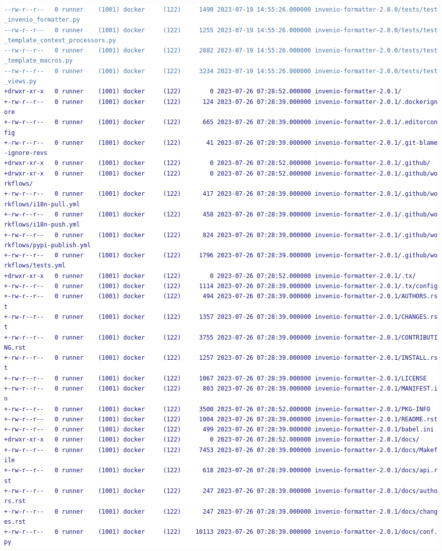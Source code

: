 ```diff
--rw-r--r--   0 runner    (1001) docker     (122)     1490 2023-07-19 14:55:26.000000 invenio-formatter-2.0.0/tests/test_invenio_formatter.py
--rw-r--r--   0 runner    (1001) docker     (122)     1255 2023-07-19 14:55:26.000000 invenio-formatter-2.0.0/tests/test_template_context_processors.py
--rw-r--r--   0 runner    (1001) docker     (122)     2882 2023-07-19 14:55:26.000000 invenio-formatter-2.0.0/tests/test_template_macros.py
--rw-r--r--   0 runner    (1001) docker     (122)     3234 2023-07-19 14:55:26.000000 invenio-formatter-2.0.0/tests/test_views.py
+drwxr-xr-x   0 runner    (1001) docker     (122)        0 2023-07-26 07:28:52.000000 invenio-formatter-2.0.1/
+-rw-r--r--   0 runner    (1001) docker     (122)      124 2023-07-26 07:28:39.000000 invenio-formatter-2.0.1/.dockerignore
+-rw-r--r--   0 runner    (1001) docker     (122)      665 2023-07-26 07:28:39.000000 invenio-formatter-2.0.1/.editorconfig
+-rw-r--r--   0 runner    (1001) docker     (122)       41 2023-07-26 07:28:39.000000 invenio-formatter-2.0.1/.git-blame-ignore-revs
+drwxr-xr-x   0 runner    (1001) docker     (122)        0 2023-07-26 07:28:52.000000 invenio-formatter-2.0.1/.github/
+drwxr-xr-x   0 runner    (1001) docker     (122)        0 2023-07-26 07:28:52.000000 invenio-formatter-2.0.1/.github/workflows/
+-rw-r--r--   0 runner    (1001) docker     (122)      417 2023-07-26 07:28:39.000000 invenio-formatter-2.0.1/.github/workflows/i18n-pull.yml
+-rw-r--r--   0 runner    (1001) docker     (122)      458 2023-07-26 07:28:39.000000 invenio-formatter-2.0.1/.github/workflows/i18n-push.yml
+-rw-r--r--   0 runner    (1001) docker     (122)      824 2023-07-26 07:28:39.000000 invenio-formatter-2.0.1/.github/workflows/pypi-publish.yml
+-rw-r--r--   0 runner    (1001) docker     (122)     1796 2023-07-26 07:28:39.000000 invenio-formatter-2.0.1/.github/workflows/tests.yml
+drwxr-xr-x   0 runner    (1001) docker     (122)        0 2023-07-26 07:28:52.000000 invenio-formatter-2.0.1/.tx/
+-rw-r--r--   0 runner    (1001) docker     (122)     1114 2023-07-26 07:28:39.000000 invenio-formatter-2.0.1/.tx/config
+-rw-r--r--   0 runner    (1001) docker     (122)      494 2023-07-26 07:28:39.000000 invenio-formatter-2.0.1/AUTHORS.rst
+-rw-r--r--   0 runner    (1001) docker     (122)     1357 2023-07-26 07:28:39.000000 invenio-formatter-2.0.1/CHANGES.rst
+-rw-r--r--   0 runner    (1001) docker     (122)     3755 2023-07-26 07:28:39.000000 invenio-formatter-2.0.1/CONTRIBUTING.rst
+-rw-r--r--   0 runner    (1001) docker     (122)     1257 2023-07-26 07:28:39.000000 invenio-formatter-2.0.1/INSTALL.rst
+-rw-r--r--   0 runner    (1001) docker     (122)     1067 2023-07-26 07:28:39.000000 invenio-formatter-2.0.1/LICENSE
+-rw-r--r--   0 runner    (1001) docker     (122)      803 2023-07-26 07:28:39.000000 invenio-formatter-2.0.1/MANIFEST.in
+-rw-r--r--   0 runner    (1001) docker     (122)     3500 2023-07-26 07:28:52.000000 invenio-formatter-2.0.1/PKG-INFO
+-rw-r--r--   0 runner    (1001) docker     (122)     1004 2023-07-26 07:28:39.000000 invenio-formatter-2.0.1/README.rst
+-rw-r--r--   0 runner    (1001) docker     (122)      499 2023-07-26 07:28:39.000000 invenio-formatter-2.0.1/babel.ini
+drwxr-xr-x   0 runner    (1001) docker     (122)        0 2023-07-26 07:28:52.000000 invenio-formatter-2.0.1/docs/
+-rw-r--r--   0 runner    (1001) docker     (122)     7453 2023-07-26 07:28:39.000000 invenio-formatter-2.0.1/docs/Makefile
+-rw-r--r--   0 runner    (1001) docker     (122)      618 2023-07-26 07:28:39.000000 invenio-formatter-2.0.1/docs/api.rst
+-rw-r--r--   0 runner    (1001) docker     (122)      247 2023-07-26 07:28:39.000000 invenio-formatter-2.0.1/docs/authors.rst
+-rw-r--r--   0 runner    (1001) docker     (122)      247 2023-07-26 07:28:39.000000 invenio-formatter-2.0.1/docs/changes.rst
+-rw-r--r--   0 runner    (1001) docker     (122)    10113 2023-07-26 07:28:39.000000 invenio-formatter-2.0.1/docs/conf.py
```